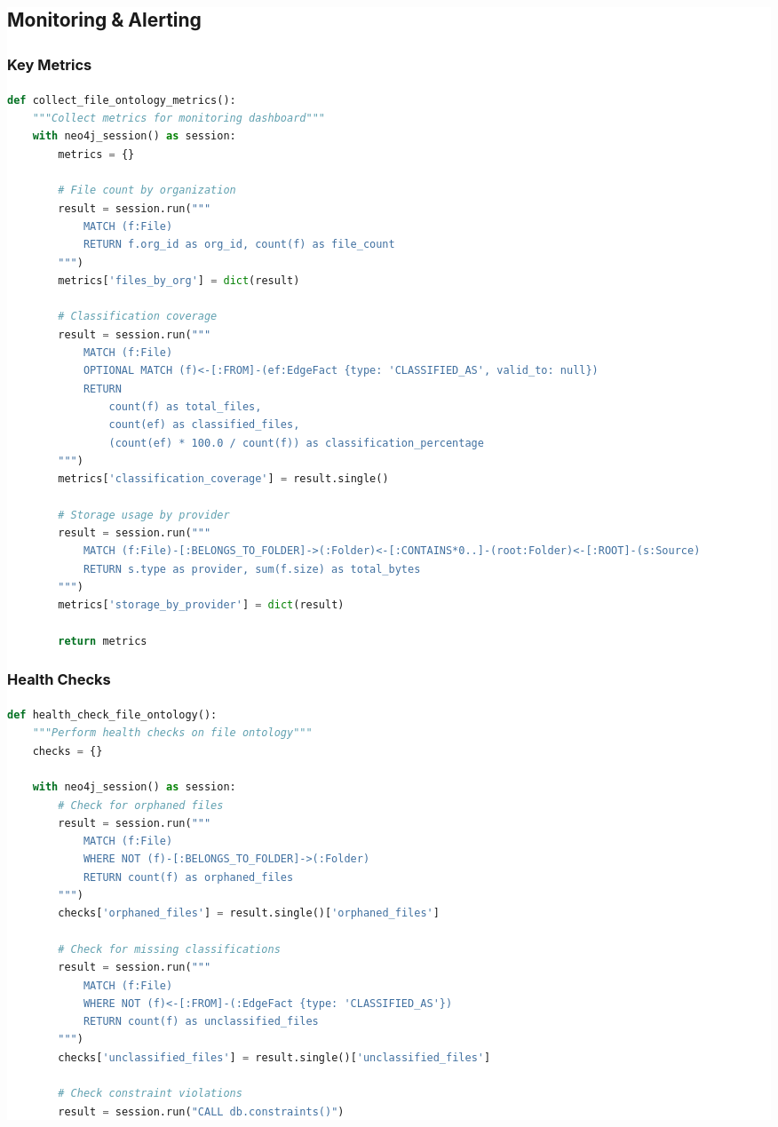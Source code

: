 ## Monitoring & Alerting

### Key Metrics
```python
def collect_file_ontology_metrics():
    """Collect metrics for monitoring dashboard"""
    with neo4j_session() as session:
        metrics = {}
        
        # File count by organization
        result = session.run("""
            MATCH (f:File)
            RETURN f.org_id as org_id, count(f) as file_count
        """)
        metrics['files_by_org'] = dict(result)
        
        # Classification coverage
        result = session.run("""
            MATCH (f:File)
            OPTIONAL MATCH (f)<-[:FROM]-(ef:EdgeFact {type: 'CLASSIFIED_AS', valid_to: null})
            RETURN 
                count(f) as total_files,
                count(ef) as classified_files,
                (count(ef) * 100.0 / count(f)) as classification_percentage
        """)
        metrics['classification_coverage'] = result.single()
        
        # Storage usage by provider
        result = session.run("""
            MATCH (f:File)-[:BELONGS_TO_FOLDER]->(:Folder)<-[:CONTAINS*0..]-(root:Folder)<-[:ROOT]-(s:Source)
            RETURN s.type as provider, sum(f.size) as total_bytes
        """)
        metrics['storage_by_provider'] = dict(result)
        
        return metrics
```

### Health Checks
```python
def health_check_file_ontology():
    """Perform health checks on file ontology"""
    checks = {}
    
    with neo4j_session() as session:
        # Check for orphaned files
        result = session.run("""
            MATCH (f:File)
            WHERE NOT (f)-[:BELONGS_TO_FOLDER]->(:Folder)
            RETURN count(f) as orphaned_files
        """)
        checks['orphaned_files'] = result.single()['orphaned_files']
        
        # Check for missing classifications
        result = session.run("""
            MATCH (f:File)
            WHERE NOT (f)<-[:FROM]-(:EdgeFact {type: 'CLASSIFIED_AS'})
            RETURN count(f) as unclassified_files
        """)
        checks['unclassified_files'] = result.single()['unclassified_files']
        
        # Check constraint violations
        result = session.run("CALL db.constraints()")
```